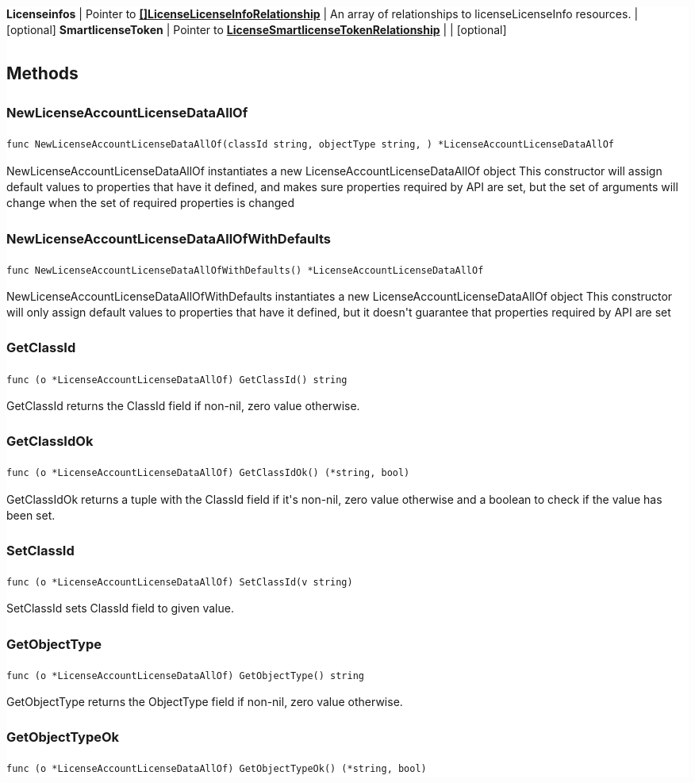 **Licenseinfos** | Pointer to [**[]LicenseLicenseInfoRelationship**](LicenseLicenseInfoRelationship.md) | An array of relationships to licenseLicenseInfo resources. | [optional] 
**SmartlicenseToken** | Pointer to [**LicenseSmartlicenseTokenRelationship**](license.SmartlicenseToken.Relationship.md) |  | [optional] 

## Methods

### NewLicenseAccountLicenseDataAllOf

`func NewLicenseAccountLicenseDataAllOf(classId string, objectType string, ) *LicenseAccountLicenseDataAllOf`

NewLicenseAccountLicenseDataAllOf instantiates a new LicenseAccountLicenseDataAllOf object
This constructor will assign default values to properties that have it defined,
and makes sure properties required by API are set, but the set of arguments
will change when the set of required properties is changed

### NewLicenseAccountLicenseDataAllOfWithDefaults

`func NewLicenseAccountLicenseDataAllOfWithDefaults() *LicenseAccountLicenseDataAllOf`

NewLicenseAccountLicenseDataAllOfWithDefaults instantiates a new LicenseAccountLicenseDataAllOf object
This constructor will only assign default values to properties that have it defined,
but it doesn't guarantee that properties required by API are set

### GetClassId

`func (o *LicenseAccountLicenseDataAllOf) GetClassId() string`

GetClassId returns the ClassId field if non-nil, zero value otherwise.

### GetClassIdOk

`func (o *LicenseAccountLicenseDataAllOf) GetClassIdOk() (*string, bool)`

GetClassIdOk returns a tuple with the ClassId field if it's non-nil, zero value otherwise
and a boolean to check if the value has been set.

### SetClassId

`func (o *LicenseAccountLicenseDataAllOf) SetClassId(v string)`

SetClassId sets ClassId field to given value.


### GetObjectType

`func (o *LicenseAccountLicenseDataAllOf) GetObjectType() string`

GetObjectType returns the ObjectType field if non-nil, zero value otherwise.

### GetObjectTypeOk

`func (o *LicenseAccountLicenseDataAllOf) GetObjectTypeOk() (*string, bool)`
